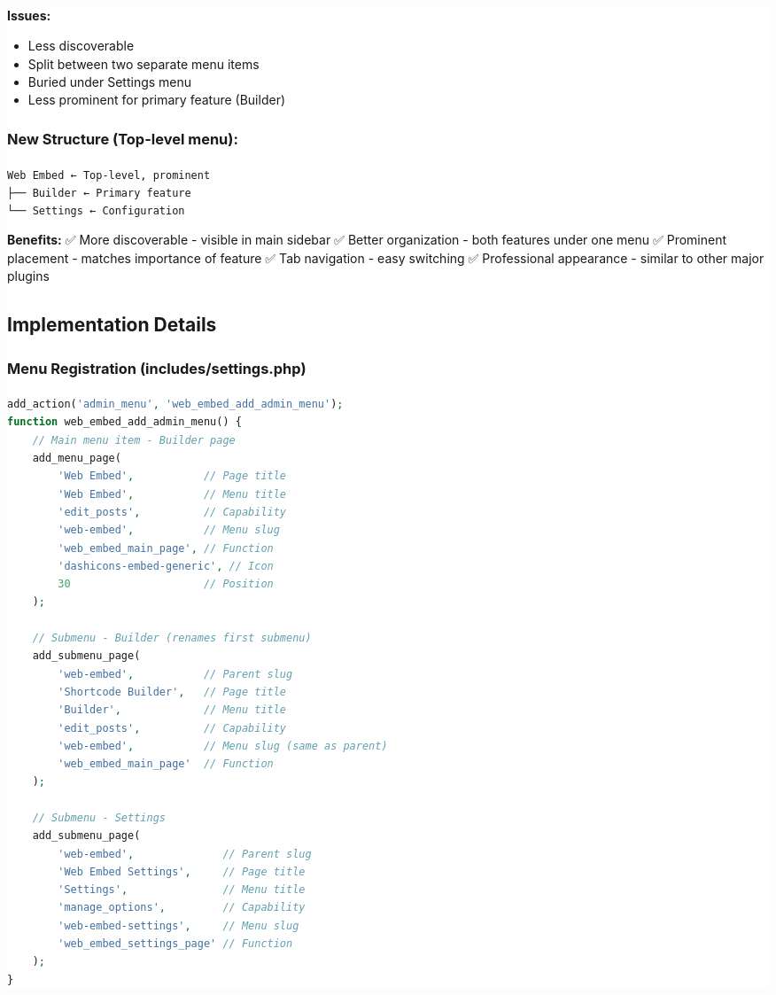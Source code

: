 **Issues:**
- Less discoverable
- Split between two separate menu items
- Buried under Settings menu
- Less prominent for primary feature (Builder)

### New Structure (Top-level menu):
```
Web Embed ← Top-level, prominent
├── Builder ← Primary feature
└── Settings ← Configuration
```

**Benefits:**
✅ More discoverable - visible in main sidebar
✅ Better organization - both features under one menu
✅ Prominent placement - matches importance of feature
✅ Tab navigation - easy switching
✅ Professional appearance - similar to other major plugins

## Implementation Details

### Menu Registration (includes/settings.php)

```php
add_action('admin_menu', 'web_embed_add_admin_menu');
function web_embed_add_admin_menu() {
    // Main menu item - Builder page
    add_menu_page(
        'Web Embed',           // Page title
        'Web Embed',           // Menu title
        'edit_posts',          // Capability
        'web-embed',           // Menu slug
        'web_embed_main_page', // Function
        'dashicons-embed-generic', // Icon
        30                     // Position
    );
    
    // Submenu - Builder (renames first submenu)
    add_submenu_page(
        'web-embed',           // Parent slug
        'Shortcode Builder',   // Page title
        'Builder',             // Menu title
        'edit_posts',          // Capability
        'web-embed',           // Menu slug (same as parent)
        'web_embed_main_page'  // Function
    );
    
    // Submenu - Settings
    add_submenu_page(
        'web-embed',              // Parent slug
        'Web Embed Settings',     // Page title
        'Settings',               // Menu title
        'manage_options',         // Capability
        'web-embed-settings',     // Menu slug
        'web_embed_settings_page' // Function
    );
}
```
